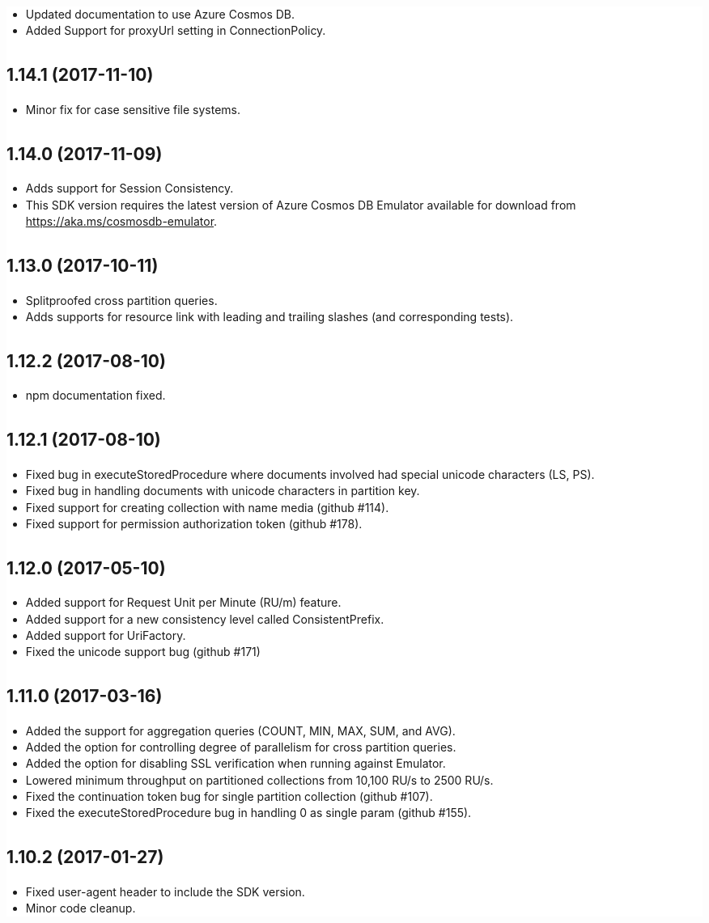- Updated documentation to use Azure Cosmos DB.
- Added Support for proxyUrl setting in ConnectionPolicy.

## 1.14.1 (2017-11-10)

- Minor fix for case sensitive file systems.

## 1.14.0 (2017-11-09)

- Adds support for Session Consistency.
- This SDK version requires the latest version of Azure Cosmos DB Emulator available for download from https://aka.ms/cosmosdb-emulator.

## 1.13.0 (2017-10-11)

- Splitproofed cross partition queries.
- Adds supports for resource link with leading and trailing slashes (and corresponding tests).

## 1.12.2 (2017-08-10)

- npm documentation fixed.

## 1.12.1 (2017-08-10)

- Fixed bug in executeStoredProcedure where documents involved had special unicode characters (LS, PS).
- Fixed bug in handling documents with unicode characters in partition key.
- Fixed support for creating collection with name media (github #114).
- Fixed support for permission authorization token (github #178).

## 1.12.0 (2017-05-10)

- Added support for Request Unit per Minute (RU/m) feature.
- Added support for a new consistency level called ConsistentPrefix.
- Added support for UriFactory.
- Fixed the unicode support bug (github #171)

## 1.11.0 (2017-03-16)

- Added the support for aggregation queries (COUNT, MIN, MAX, SUM, and AVG).
- Added the option for controlling degree of parallelism for cross partition queries.
- Added the option for disabling SSL verification when running against Emulator.
- Lowered minimum throughput on partitioned collections from 10,100 RU/s to 2500 RU/s.
- Fixed the continuation token bug for single partition collection (github #107).
- Fixed the executeStoredProcedure bug in handling 0 as single param (github #155).

## 1.10.2 (2017-01-27)

- Fixed user-agent header to include the SDK version.
- Minor code cleanup.
